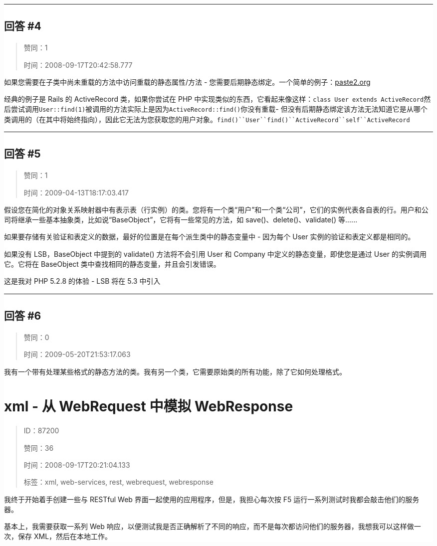 * * *

## 回答 #4

> 赞同：1
> 
> 时间：2008-09-17T20:42:58.777

如果您需要在子类中尚未重载的方法中访问重载的静态属性/方法 - 您需要后期静态绑定。一个简单的例子：[paste2.org](http://paste2.org/p/75229)

经典的例子是 Rails 的 ActiveRecord 类，如果你尝试在 PHP 中实现类似的东西，它看起来像这样：`class User extends ActiveRecord`然后尝试调用`User::find(1)`被调用的方法实际上是因为`ActiveRecord::find()`你没有重载- 但没有后期静态绑定该方法无法知道它是从哪个类调用的（在其中将始终指向），因此它无法为您获取您的用户对象。`find()``User``find()``ActiveRecord``self``ActiveRecord`

* * *

## 回答 #5

> 赞同：1
> 
> 时间：2009-04-13T18:17:03.417

假设您在简化的对象关系映射器中有表示表（行实例）的类。您将有一个类“用户”和一个类“公司”，它们的实例代表各自表的行。用户和公司将继承一些基本抽象类，比如说“BaseObject”，它将有一些常见的方法，如 save()、delete()、validate() 等......

如果要存储有关验证和表定义的数据，最好的位置是在每个派生类中的静态变量中 - 因为每个 User 实例的验证和表定义都是相同的。

如果没有 LSB，BaseObject 中提到的 validate() 方法将不会引用 User 和 Company 中定义的静态变量，即使您是通过 User 的实例调用它。它将在 BaseObject 类中查找相同的静态变量，并且会引发错误。

这是我对 PHP 5.2.8 的体验 - LSB 将在 5.3 中引入

* * *

## 回答 #6

> 赞同：0
> 
> 时间：2009-05-20T21:53:17.063

我有一个带有处理某些格式的静态方法的类。我有另一个类，它需要原始类的所有功能，除了它如何处理格式。

# xml - 从 WebRequest 中模拟 WebResponse

> ID：87200
> 
> 赞同：36
> 
> 时间：2008-09-17T20:21:04.133
> 
> 标签：xml, web-services, rest, webrequest, webresponse

我终于开始着手创建一些与 RESTful Web 界面一起使用的应用程序，但是，我担心每次按 F5 运行一系列测试时我都会敲击他们的服务器。

基本上，我需要获取一系列 Web 响应，以便测试我是否正确解析了不同的响应，而不是每次都访问他们的服务器，我想我可以这样做一次，保存 XML，然后在本地工作。
